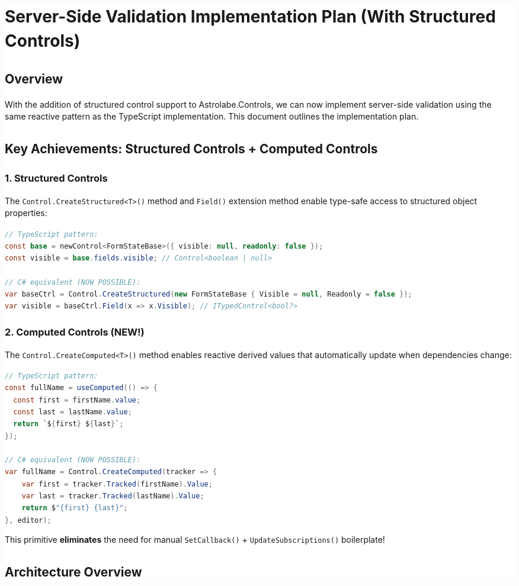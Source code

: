 # Server-Side Validation Implementation Plan (With Structured Controls)

## Overview

With the addition of structured control support to Astrolabe.Controls, we can now implement server-side validation using the same reactive pattern as the TypeScript implementation. This document outlines the implementation plan.

## Key Achievements: Structured Controls + Computed Controls

### 1. Structured Controls
The `Control.CreateStructured<T>()` method and `Field()` extension method enable type-safe access to structured object properties:

```csharp
// TypeScript pattern:
const base = newControl<FormStateBase>({ visible: null, readonly: false });
const visible = base.fields.visible; // Control<boolean | null>

// C# equivalent (NOW POSSIBLE):
var baseCtrl = Control.CreateStructured(new FormStateBase { Visible = null, Readonly = false });
var visible = baseCtrl.Field(x => x.Visible); // ITypedControl<bool?>
```

### 2. Computed Controls (NEW!)
The `Control.CreateComputed<T>()` method enables reactive derived values that automatically update when dependencies change:

```csharp
// TypeScript pattern:
const fullName = useComputed(() => {
  const first = firstName.value;
  const last = lastName.value;
  return `${first} ${last}`;
});

// C# equivalent (NOW POSSIBLE):
var fullName = Control.CreateComputed(tracker => {
    var first = tracker.Tracked(firstName).Value;
    var last = tracker.Tracked(lastName).Value;
    return $"{first} {last}";
}, editor);
```

This primitive **eliminates** the need for manual `SetCallback()` + `UpdateSubscriptions()` boilerplate!

## Architecture Overview
